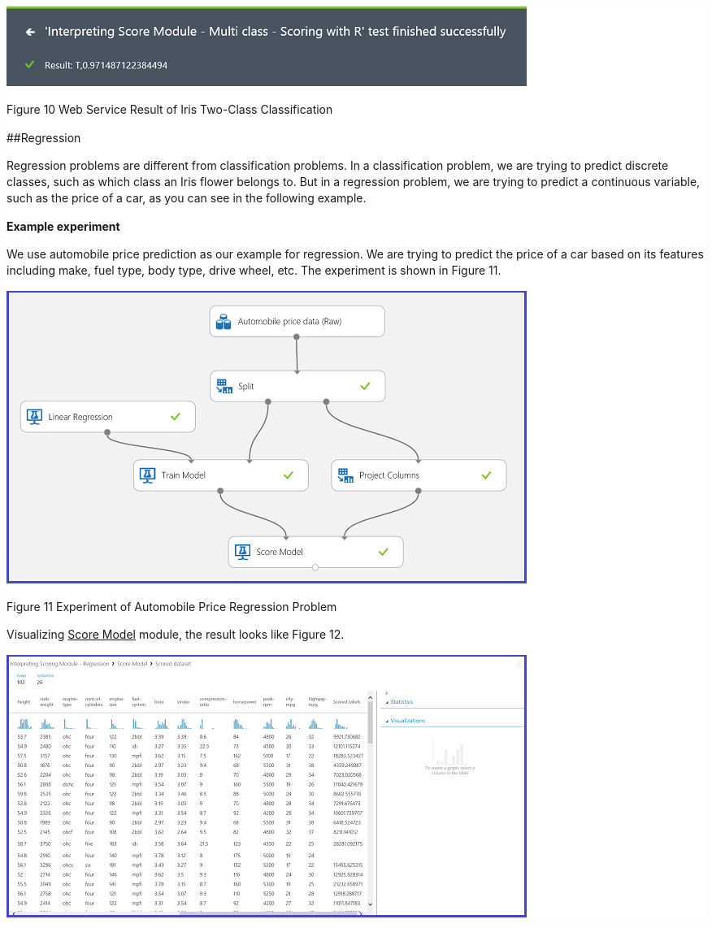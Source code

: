 ![screenshot_of_experiment](./media/machine-learning-interpret-model-results/10.png)

Figure 10 Web Service Result of Iris Two-Class Classification

##Regression

Regression problems are different from classification problems. In a classification problem, we are trying to predict discrete classes, such as which class an Iris flower belongs to. But in a regression problem, we are trying to predict a continuous variable, such as the price of a car, as you can see in the following example.

**Example experiment**

We use automobile price prediction as our example for regression. We are trying to predict the price of a car based on its features including make, fuel type, body type, drive wheel, etc. The experiment is shown in Figure 11.
 
![screenshot_of_experiment](./media/machine-learning-interpret-model-results/11.png)

Figure 11 Experiment of Automobile Price Regression Problem

Visualizing [Score Model][score-model] module, the result looks like Figure 12.
 
![screenshot_of_experiment](./media/machine-learning-interpret-model-results/12.png)


[assign-to-clusters]: https://msdn.microsoft.com/library/azure/eed3ee76-e8aa-46e6-907c-9ca767f5c114/
[execute-r-script]: https://msdn.microsoft.com/library/azure/30806023-392b-42e0-94d6-6b775a6e0fd5/
[project-columns]: https://msdn.microsoft.com/library/azure/1ec722fa-b623-4e26-a44e-a50c6d726223/
[score-matchbox-recommender]: https://msdn.microsoft.com/library/azure/55544522-9a10-44bd-884f-9a91a9cec2cd/
[score-model]: https://msdn.microsoft.com/library/azure/401b4f92-e724-4d5a-be81-d5b0ff9bdb33/
[train-clustering-model]: https://msdn.microsoft.com/library/azure/bb43c744-f7fa-41d0-ae67-74ae75da3ffd/
[train-matchbox-recommender]: https://msdn.microsoft.com/library/azure/fa4aa69d-2f1c-4ba4-ad5f-90ea3a515b4c/